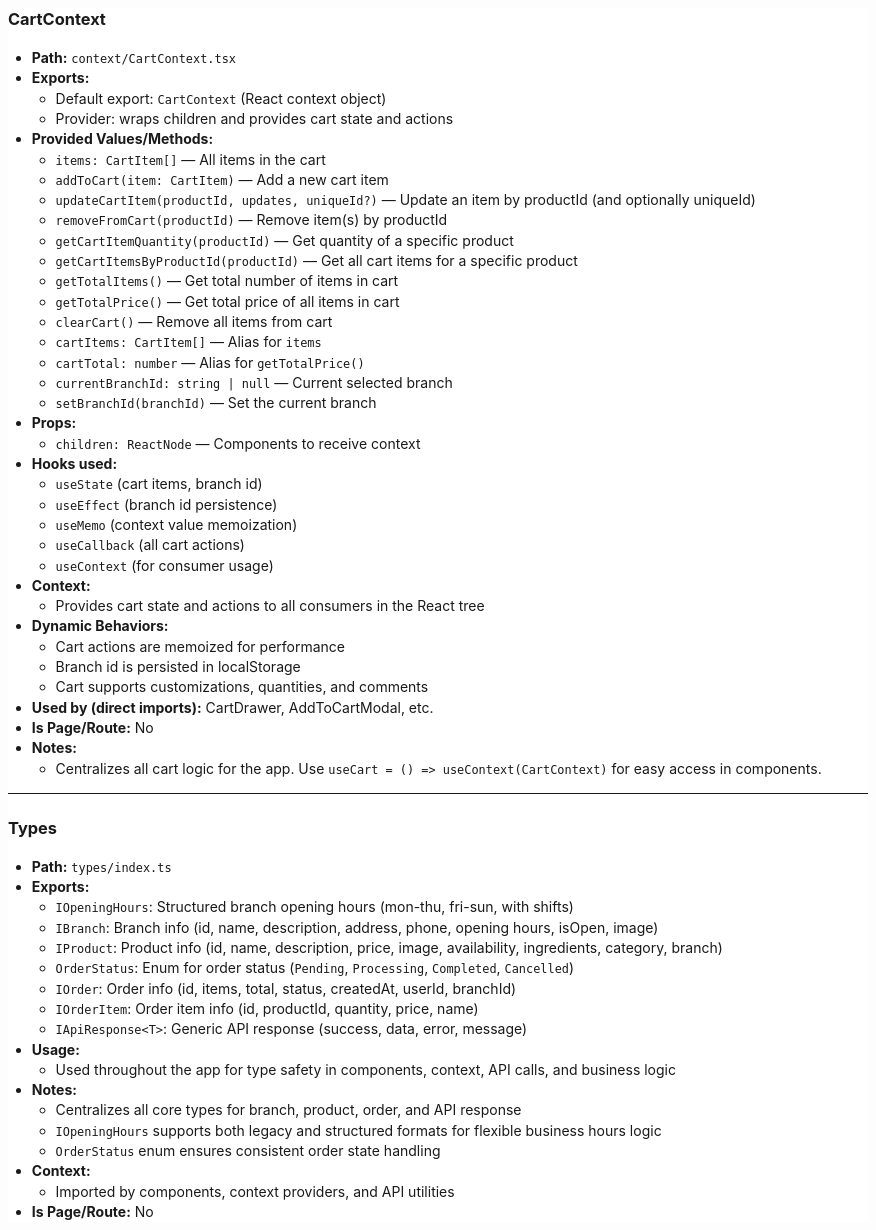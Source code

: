 ### CartContext

- **Path:** `context/CartContext.tsx`
- **Exports:**
  - Default export: `CartContext` (React context object)
  - Provider: wraps children and provides cart state and actions
- **Provided Values/Methods:**
  - `items: CartItem[]` — All items in the cart
  - `addToCart(item: CartItem)` — Add a new cart item
  - `updateCartItem(productId, updates, uniqueId?)` — Update an item by productId (and optionally uniqueId)
  - `removeFromCart(productId)` — Remove item(s) by productId
  - `getCartItemQuantity(productId)` — Get quantity of a specific product
  - `getCartItemsByProductId(productId)` — Get all cart items for a specific product
  - `getTotalItems()` — Get total number of items in cart
  - `getTotalPrice()` — Get total price of all items in cart
  - `clearCart()` — Remove all items from cart
  - `cartItems: CartItem[]` — Alias for `items`
  - `cartTotal: number` — Alias for `getTotalPrice()`
  - `currentBranchId: string | null` — Current selected branch
  - `setBranchId(branchId)` — Set the current branch
- **Props:**
  - `children: ReactNode` — Components to receive context
- **Hooks used:**
  - `useState` (cart items, branch id)
  - `useEffect` (branch id persistence)
  - `useMemo` (context value memoization)
  - `useCallback` (all cart actions)
  - `useContext` (for consumer usage)
- **Context:**
  - Provides cart state and actions to all consumers in the React tree
- **Dynamic Behaviors:**
  - Cart actions are memoized for performance
  - Branch id is persisted in localStorage
  - Cart supports customizations, quantities, and comments
- **Used by (direct imports):** CartDrawer, AddToCartModal, etc.
- **Is Page/Route:** No
- **Notes:**
  - Centralizes all cart logic for the app. Use `useCart = () => useContext(CartContext)` for easy access in components.

---

### Types

- **Path:** `types/index.ts`
- **Exports:**
  - `IOpeningHours`: Structured branch opening hours (mon-thu, fri-sun, with shifts)
  - `IBranch`: Branch info (id, name, description, address, phone, opening hours, isOpen, image)
  - `IProduct`: Product info (id, name, description, price, image, availability, ingredients, category, branch)
  - `OrderStatus`: Enum for order status (`Pending`, `Processing`, `Completed`, `Cancelled`)
  - `IOrder`: Order info (id, items, total, status, createdAt, userId, branchId)
  - `IOrderItem`: Order item info (id, productId, quantity, price, name)
  - `IApiResponse<T>`: Generic API response (success, data, error, message)
- **Usage:**
  - Used throughout the app for type safety in components, context, API calls, and business logic
- **Notes:**
  - Centralizes all core types for branch, product, order, and API response
  - `IOpeningHours` supports both legacy and structured formats for flexible business hours logic
  - `OrderStatus` enum ensures consistent order state handling
- **Context:**
  - Imported by components, context providers, and API utilities
- **Is Page/Route:** No